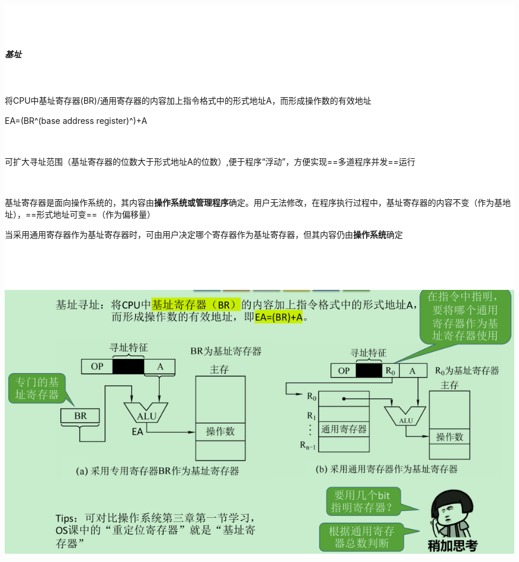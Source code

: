 ‍

‍

##### 基址

‍

将CPU中基址寄存器(BR)/通用寄存器的内容加上指令格式中的形式地址A，而形成操作数的有效地址

EA=(BR^(base address register)^)+A

‍

可扩大寻址范围（基址寄存器的位数大于形式地址A的位数）,便于程序“浮动”，方便实现==多道程序并发==运行

‍

​基址寄存器是面向操作系统的，其内容由**操作系统或管理程序**确定。用户无法修改，在程序执行过程中，基址寄存器的内容不变（作为基地址），==形式地址可变==（作为偏移量）

​当采用通用寄存器作为基址寄存器时，可由用户决定哪个寄存器作为基址寄存器，但其内容仍由**操作系统**确定

‍

‍

​![image](assets/image-20230610145852-pbqp3ct.png)​
